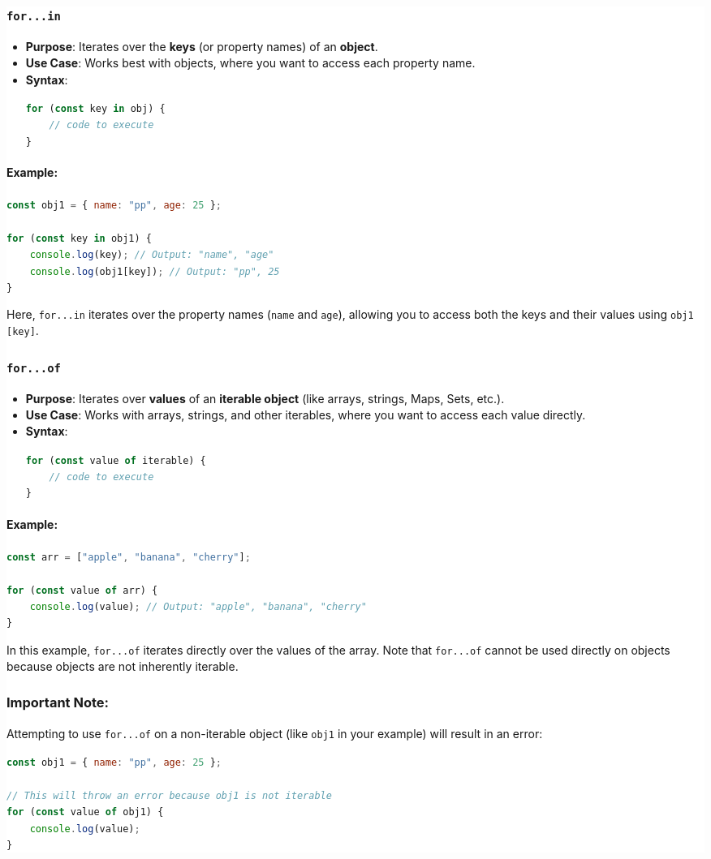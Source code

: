 ### `for...in`
- **Purpose**: Iterates over the **keys** (or property names) of an **object**.
- **Use Case**: Works best with objects, where you want to access each property name.
- **Syntax**:
  ```javascript
  for (const key in obj) {
      // code to execute
  }
  ```

#### Example:
```javascript
const obj1 = { name: "pp", age: 25 };

for (const key in obj1) {
    console.log(key); // Output: "name", "age"
    console.log(obj1[key]); // Output: "pp", 25
}
```

Here, `for...in` iterates over the property names (`name` and `age`), allowing you to access both the keys and their values using `obj1[key]`.

### `for...of`
- **Purpose**: Iterates over **values** of an **iterable object** (like arrays, strings, Maps, Sets, etc.).
- **Use Case**: Works with arrays, strings, and other iterables, where you want to access each value directly.
- **Syntax**:
  ```javascript
  for (const value of iterable) {
      // code to execute
  }
  ```

#### Example:
```javascript
const arr = ["apple", "banana", "cherry"];

for (const value of arr) {
    console.log(value); // Output: "apple", "banana", "cherry"
}
```

In this example, `for...of` iterates directly over the values of the array. Note that `for...of` cannot be used directly on objects because objects are not inherently iterable.

### Important Note:
Attempting to use `for...of` on a non-iterable object (like `obj1` in your example) will result in an error:

```javascript
const obj1 = { name: "pp", age: 25 };

// This will throw an error because obj1 is not iterable
for (const value of obj1) {
    console.log(value);
}
```
